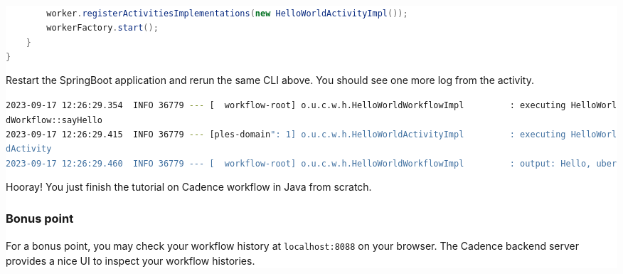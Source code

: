 ```java
        worker.registerActivitiesImplementations(new HelloWorldActivityImpl());
        workerFactory.start();
    }
}
```
Restart the SpringBoot application and rerun the same CLI above. You should see one more log from the activity.
```bash
2023-09-17 12:26:29.354  INFO 36779 --- [  workflow-root] o.u.c.w.h.HelloWorldWorkflowImpl         : executing HelloWorldWorkflow::sayHello
2023-09-17 12:26:29.415  INFO 36779 --- [ples-domain": 1] o.u.c.w.h.HelloWorldActivityImpl         : executing HelloWorldActivity
2023-09-17 12:26:29.460  INFO 36779 --- [  workflow-root] o.u.c.w.h.HelloWorldWorkflowImpl         : output: Hello, uber
```

Hooray! You just finish the tutorial on Cadence workflow in Java from scratch. 

### Bonus point
For a bonus point, you may check your workflow history at `localhost:8088` on your browser. The Cadence backend server provides a nice UI to inspect your workflow histories. 
